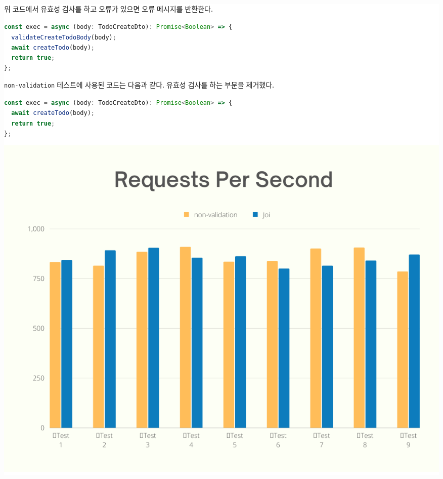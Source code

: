 위 코드에서 유효성 검사를 하고 오류가 있으면 오류 메시지를 반환한다.

```ts
const exec = async (body: TodoCreateDto): Promise<Boolean> => {
  validateCreateTodoBody(body);
  await createTodo(body);
  return true;
};
```

`non-validation` 테스트에 사용된 코드는 다음과 같다. 유효성 검사를 하는 부분을 제거했다.

```ts
const exec = async (body: TodoCreateDto): Promise<Boolean> => {
  await createTodo(body);
  return true;
};
```

![non-validation-vs-joi-benchmark-1](./non-validation-vs-joi-benchmark-1.png)
